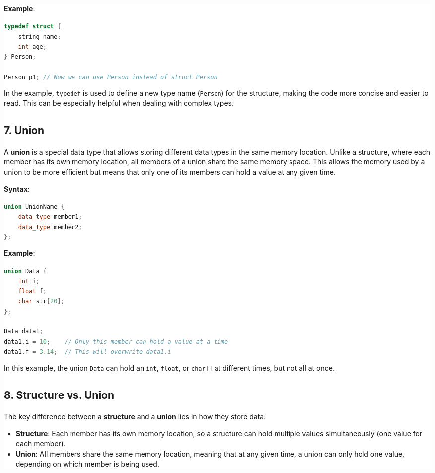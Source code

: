 **Example**:
```cpp
typedef struct {
    string name;
    int age;
} Person;

Person p1; // Now we can use Person instead of struct Person
```

In the example, `typedef` is used to define a new type name (`Person`) for the structure, making the code more concise and easier to read. This can be especially helpful when dealing with complex types.



## 7. **Union**

A **union** is a special data type that allows storing different data types in the same memory location. Unlike a structure, where each member has its own memory location, all members of a union share the same memory space. This allows the memory used by a union to be more efficient but means that only one of its members can hold a value at any given time.

**Syntax**:
```cpp
union UnionName {
    data_type member1;
    data_type member2;
};
```

**Example**:
```cpp
union Data {
    int i;
    float f;
    char str[20];
};

Data data1;
data1.i = 10;    // Only this member can hold a value at a time
data1.f = 3.14;  // This will overwrite data1.i
```

In this example, the union `Data` can hold an `int`, `float`, or `char[]` at different times, but not all at once.



## 8. **Structure vs. Union**

The key difference between a **structure** and a **union** lies in how they store data:

- **Structure**: Each member has its own memory location, so a structure can hold multiple values simultaneously (one value for each member).
- **Union**: All members share the same memory location, meaning that at any given time, a union can only hold one value, depending on which member is being used.
